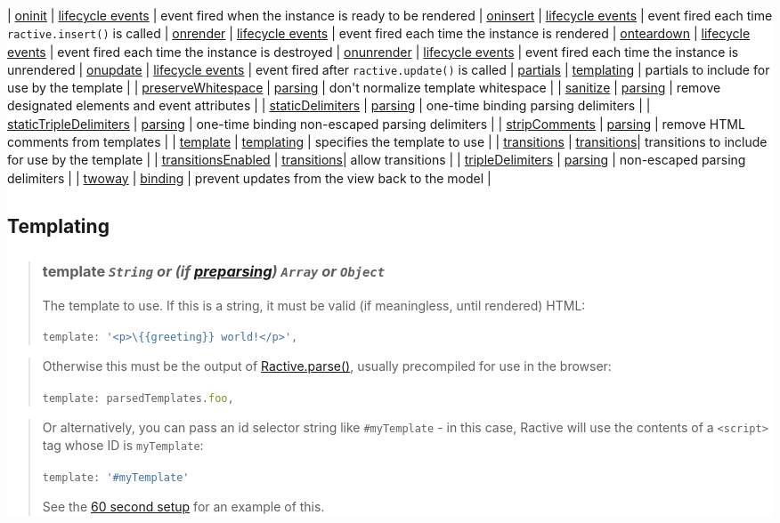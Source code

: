 | [oninit](#oninit)                                 | [lifecycle events](#lifecycle-events) | event fired when the instance is ready to be rendered
| [oninsert](#oninsert)                             | [lifecycle events](#lifecycle-events) | event fired each time `ractive.insert()` is called
| [onrender](#onrender)                             | [lifecycle events](#lifecycle-events) | event fired each time the instance is rendered
| [onteardown](#onteardown)                         | [lifecycle events](#lifecycle-events) | event fired each time the instance is destroyed
| [onunrender](#onunrender)                         | [lifecycle events](#lifecycle-events) | event fired each time the instance is unrendered
| [onupdate](#onupdate)                             | [lifecycle events](#lifecycle-events) | event fired after `ractive.update()` is called
| [partials](#partials)                     		| [templating](#templating)       		| partials to include for use by the template |
| [preserveWhitespace](#preserveWhitespace) 		| [parsing](#parsing)          			| don't normalize template whitespace |
| [sanitize](#sanitize)                     		| [parsing](#parsing)          			| remove designated elements and event attributes |
| [staticDelimiters](#staticDelimiters)             | [parsing](#parsing)          			| one-time binding parsing delimiters |
| [staticTripleDelimiters](#staticTripleDelimiters) | [parsing](#parsing)          			| one-time binding non-escaped parsing delimiters  |
| [stripComments](#stripComments)           		| [parsing](#parsing)          			| remove HTML comments from templates |
| [template](#template)                     		| [templating](#templating)       		| specifies the template to use |
| [transitions](#transitions)               		| [transitions](#transitions-animations)| transitions to include for use by the template |
| [transitionsEnabled](#transitionsEnabled) 		| [transitions](#transitions-animations)| allow transitions |
| [tripleDelimiters](#tripleDelimiters)     		| [parsing](#parsing)          			| non-escaped parsing delimiters |
| [twoway](#twoway)                         		| [binding](#data-binding)          	| prevent updates from the view back to the model |



## Templating

> <a id="template"></a>
> ### **template** *`String` or (if [preparsing](preparsing.md)) `Array` or `Object`*
> The template to use. If this is a string, it must be valid (if meaningless, until rendered) HTML:
> ```js
> template: '<p>\{{greeting}} world!</p>',
> ```

> Otherwise this must be the output of [Ractive.parse()](Ractive.parse().md), usually precompiled for use in the browser:
> ```js
> template: parsedTemplates.foo,
> ```

> Or alternatively, you can pass an id selector string like `#myTemplate` - in this case, Ractive will use the contents of a `<script>` tag whose ID is `myTemplate`:
> ```js
> template: '#myTemplate'
> ```
> See the [60 second setup](http://ractivejs.org/60-second-setup) for an example of this.
